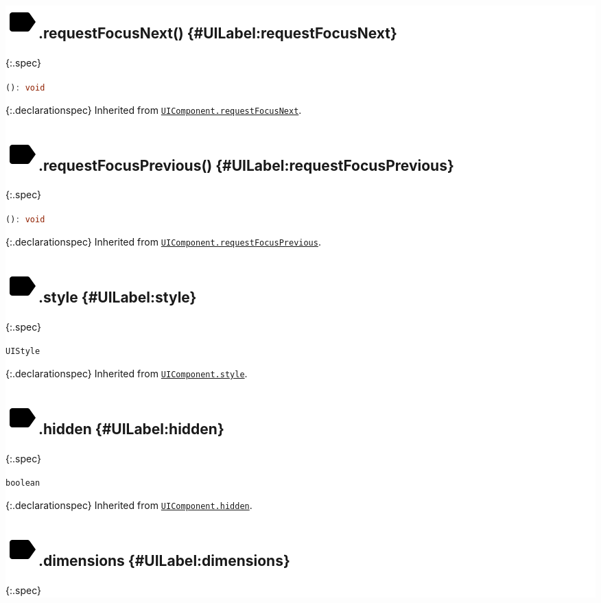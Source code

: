 

## ![](/assets/icons/spec-method.svg).requestFocusNext() {#UILabel:requestFocusNext}
{:.spec}

```typescript
(): void
```
{:.declarationspec}
Inherited from [`UIComponent.requestFocusNext`](./UIComponent#UIComponent:requestFocusNext).



## ![](/assets/icons/spec-method.svg).requestFocusPrevious() {#UILabel:requestFocusPrevious}
{:.spec}

```typescript
(): void
```
{:.declarationspec}
Inherited from [`UIComponent.requestFocusPrevious`](./UIComponent#UIComponent:requestFocusPrevious).



## ![](/assets/icons/spec-property.svg).style {#UILabel:style}
{:.spec}

```typescript
UIStyle
```
{:.declarationspec}
Inherited from [`UIComponent.style`](./UIComponent#UIComponent:style).



## ![](/assets/icons/spec-property.svg).hidden {#UILabel:hidden}
{:.spec}

```typescript
boolean
```
{:.declarationspec}
Inherited from [`UIComponent.hidden`](./UIComponent#UIComponent:hidden).



## ![](/assets/icons/spec-property.svg).dimensions {#UILabel:dimensions}
{:.spec}
